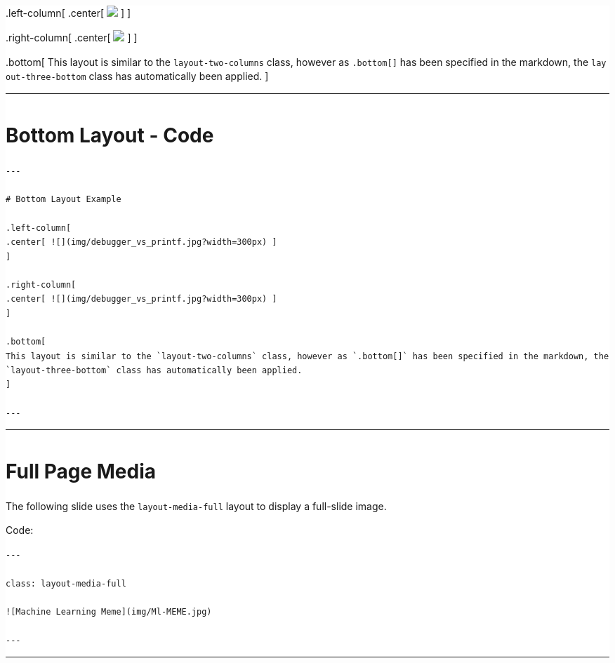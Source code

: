 .left-column[
.center[ ![](img/debugger_vs_printf.jpg?width=300px) ]
]

.right-column[
.center[ ![](img/debugger_vs_printf.jpg?width=300px) ]
]

.bottom[
This layout is similar to the `layout-two-columns` class, however as `.bottom[]` has been specified in the markdown, the `layout-three-bottom` class has automatically been applied.
]

---

# Bottom Layout - Code

```remark
---

# Bottom Layout Example

.left-column[
.center[ ![](img/debugger_vs_printf.jpg?width=300px) ]
]

.right-column[
.center[ ![](img/debugger_vs_printf.jpg?width=300px) ]
]

.bottom[
This layout is similar to the `layout-two-columns` class, however as `.bottom[]` has been specified in the markdown, the `layout-three-bottom` class has automatically been applied.
]

---
```

---

# Full Page Media

The following slide uses the `layout-media-full` layout to display a full-slide image.

Code:

```remark
---

class: layout-media-full

![Machine Learning Meme](img/Ml-MEME.jpg)

---
```

---